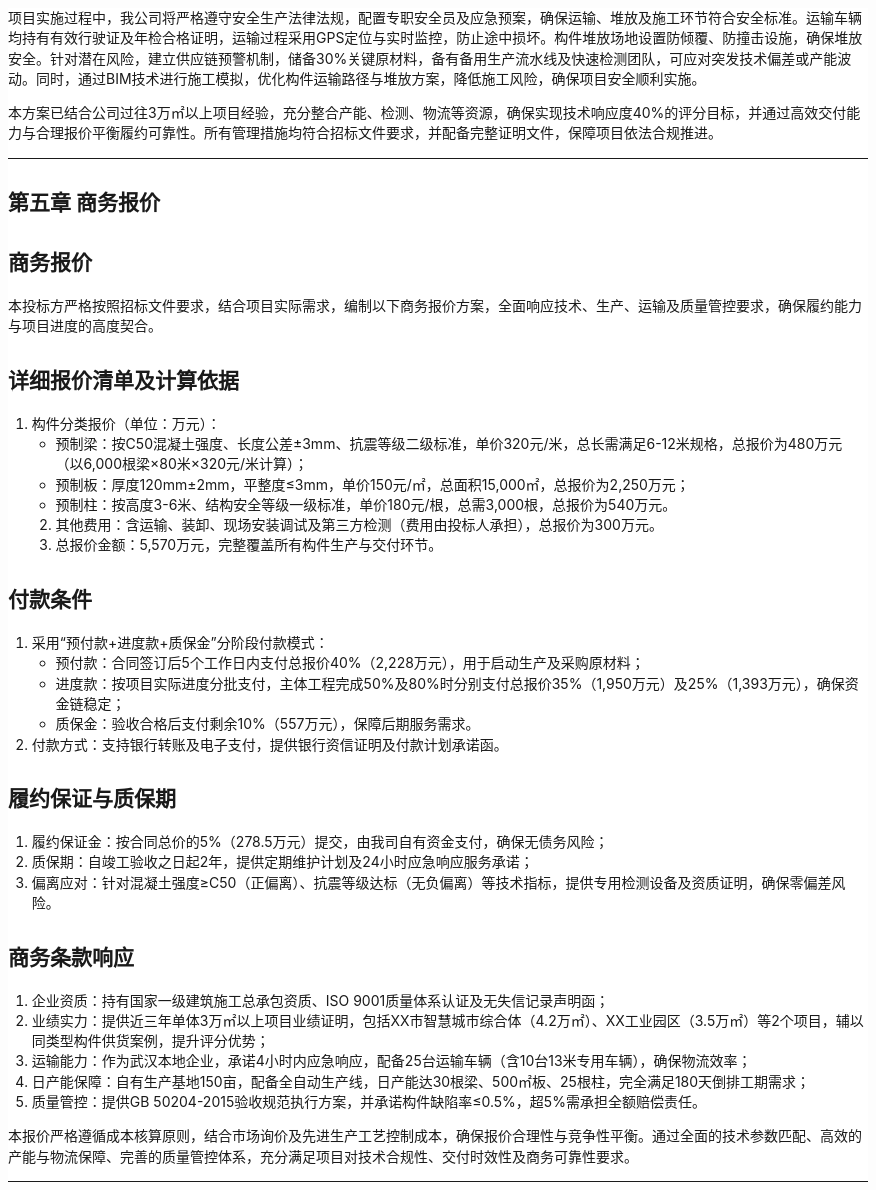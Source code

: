 项目实施过程中，我公司将严格遵守安全生产法律法规，配置专职安全员及应急预案，确保运输、堆放及施工环节符合安全标准。运输车辆均持有有效行驶证及年检合格证明，运输过程采用GPS定位与实时监控，防止途中损坏。构件堆放场地设置防倾覆、防撞击设施，确保堆放安全。针对潜在风险，建立供应链预警机制，储备30%关键原材料，备有备用生产流水线及快速检测团队，可应对突发技术偏差或产能波动。同时，通过BIM技术进行施工模拟，优化构件运输路径与堆放方案，降低施工风险，确保项目安全顺利实施。

本方案已结合公司过往3万㎡以上项目经验，充分整合产能、检测、物流等资源，确保实现技术响应度40%的评分目标，并通过高效交付能力与合理报价平衡履约可靠性。所有管理措施均符合招标文件要求，并配备完整证明文件，保障项目依法合规推进。

---


## 第五章 商务报价



## 商务报价

本投标方严格按照招标文件要求，结合项目实际需求，编制以下商务报价方案，全面响应技术、生产、运输及质量管控要求，确保履约能力与项目进度的高度契合。


## 详细报价清单及计算依据

1. 构件分类报价（单位：万元）：
   - 预制梁：按C50混凝土强度、长度公差±3mm、抗震等级二级标准，单价320元/米，总长需满足6-12米规格，总报价为480万元（以6,000根梁×80米×320元/米计算）；
   - 预制板：厚度120mm±2mm，平整度≤3mm，单价150元/㎡，总面积15,000㎡，总报价为2,250万元；
   - 预制柱：按高度3-6米、结构安全等级一级标准，单价180元/根，总需3,000根，总报价为540万元。
   2. 其他费用：含运输、装卸、现场安装调试及第三方检测（费用由投标人承担），总报价为300万元。
   3. 总报价金额：5,570万元，完整覆盖所有构件生产与交付环节。


## 付款条件

1. 采用“预付款+进度款+质保金”分阶段付款模式：
   - 预付款：合同签订后5个工作日内支付总报价40%（2,228万元），用于启动生产及采购原材料；
   - 进度款：按项目实际进度分批支付，主体工程完成50%及80%时分别支付总报价35%（1,950万元）及25%（1,393万元），确保资金链稳定；
   - 质保金：验收合格后支付剩余10%（557万元），保障后期服务需求。
2. 付款方式：支持银行转账及电子支付，提供银行资信证明及付款计划承诺函。


## 履约保证与质保期

1. 履约保证金：按合同总价的5%（278.5万元）提交，由我司自有资金支付，确保无债务风险；
2. 质保期：自竣工验收之日起2年，提供定期维护计划及24小时应急响应服务承诺；
3. 偏离应对：针对混凝土强度≥C50（正偏离）、抗震等级达标（无负偏离）等技术指标，提供专用检测设备及资质证明，确保零偏差风险。


## 商务条款响应

1. 企业资质：持有国家一级建筑施工总承包资质、ISO 9001质量体系认证及无失信记录声明函；
2. 业绩实力：提供近三年单体3万㎡以上项目业绩证明，包括XX市智慧城市综合体（4.2万㎡）、XX工业园区（3.5万㎡）等2个项目，辅以同类型构件供货案例，提升评分优势；
3. 运输能力：作为武汉本地企业，承诺4小时内应急响应，配备25台运输车辆（含10台13米专用车辆），确保物流效率；
4. 日产能保障：自有生产基地150亩，配备全自动生产线，日产能达30根梁、500㎡板、25根柱，完全满足180天倒排工期需求；
5. 质量管控：提供GB 50204-2015验收规范执行方案，并承诺构件缺陷率≤0.5%，超5%需承担全额赔偿责任。

本报价严格遵循成本核算原则，结合市场询价及先进生产工艺控制成本，确保报价合理性与竞争性平衡。通过全面的技术参数匹配、高效的产能与物流保障、完善的质量管控体系，充分满足项目对技术合规性、交付时效性及商务可靠性要求。

---